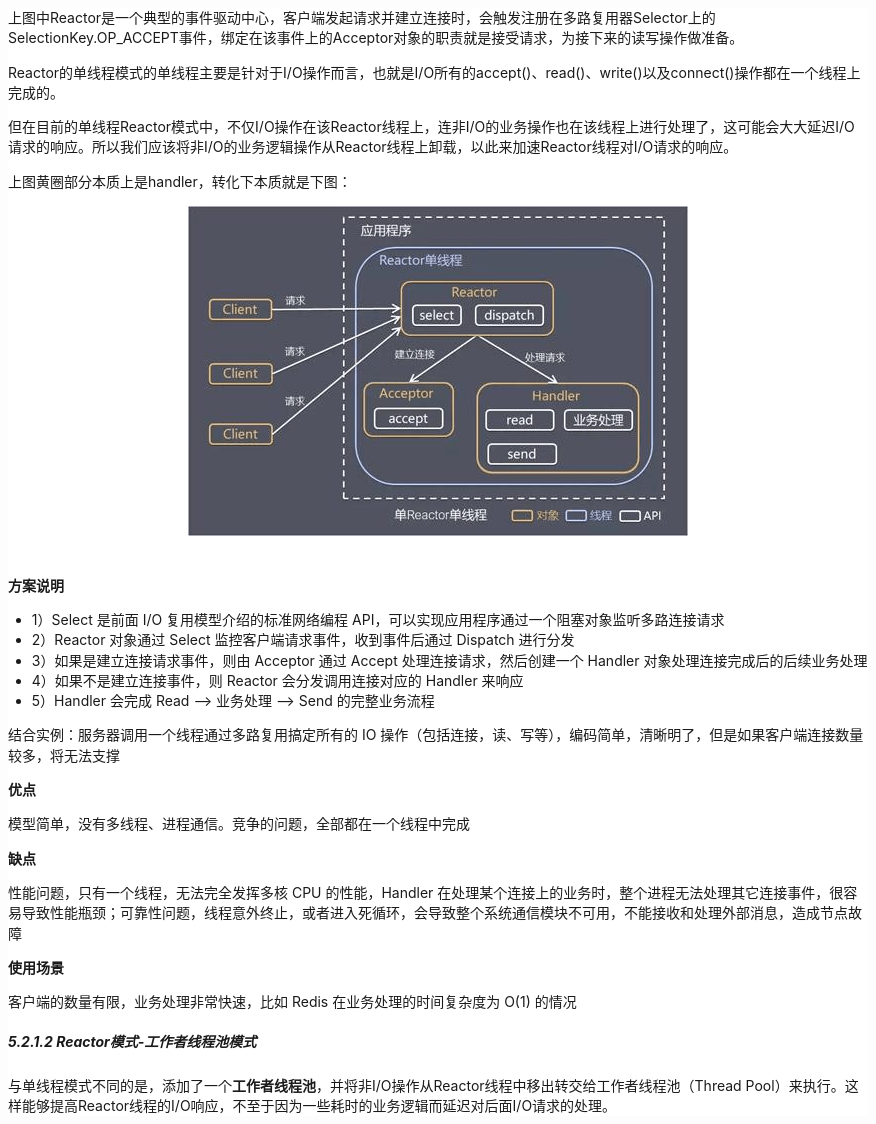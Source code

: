上图中Reactor是一个典型的事件驱动中心，客户端发起请求并建立连接时，会触发注册在多路复用器Selector上的SelectionKey.OP_ACCEPT事件，绑定在该事件上的Acceptor对象的职责就是接受请求，为接下来的读写操作做准备。

Reactor的单线程模式的单线程主要是针对于I/O操作而言，也就是I/O所有的accept()、read()、write()以及connect()操作都在一个线程上完成的。

但在目前的单线程Reactor模式中，不仅I/O操作在该Reactor线程上，连非I/O的业务操作也在该线程上进行处理了，这可能会大大延迟I/O请求的响应。所以我们应该将非I/O的业务逻辑操作从Reactor线程上卸载，以此来加速Reactor线程对I/O请求的响应。

上图黄圈部分本质上是handler，转化下本质就是下图：

<div align="center"> <img src="../../pics/20200514142546884.png" width="500"/> </div><br>

**方案说明**

- 1）Select 是前面 I/O 复用模型介绍的标准网络编程 API，可以实现应用程序通过一个阻塞对象监听多路连接请求
- 2）Reactor 对象通过 Select 监控客户端请求事件，收到事件后通过 Dispatch 进行分发
- 3）如果是建立连接请求事件，则由 Acceptor 通过 Accept 处理连接请求，然后创建一个 Handler 对象处理连接完成后的后续业务处理
- 4）如果不是建立连接事件，则 Reactor 会分发调用连接对应的 Handler 来响应
- 5）Handler 会完成 Read ——> 业务处理 ——> Send 的完整业务流程

结合实例：服务器调用一个线程通过多路复用搞定所有的 IO 操作（包括连接，读、写等），编码简单，清晰明了，但是如果客户端连接数量较多，将无法支撑

**优点**

模型简单，没有多线程、进程通信。竞争的问题，全部都在一个线程中完成

**缺点**

性能问题，只有一个线程，无法完全发挥多核 CPU 的性能，Handler 在处理某个连接上的业务时，整个进程无法处理其它连接事件，很容易导致性能瓶颈；可靠性问题，线程意外终止，或者进入死循环，会导致整个系统通信模块不可用，不能接收和处理外部消息，造成节点故障

**使用场景**

客户端的数量有限，业务处理非常快速，比如 Redis 在业务处理的时间复杂度为 O(1) 的情况

##### 5.2.1.2 Reactor模式-工作者线程池模式

与单线程模式不同的是，添加了一个**工作者线程池**，并将非I/O操作从Reactor线程中移出转交给工作者线程池（Thread Pool）来执行。这样能够提高Reactor线程的I/O响应，不至于因为一些耗时的业务逻辑而延迟对后面I/O请求的处理。
